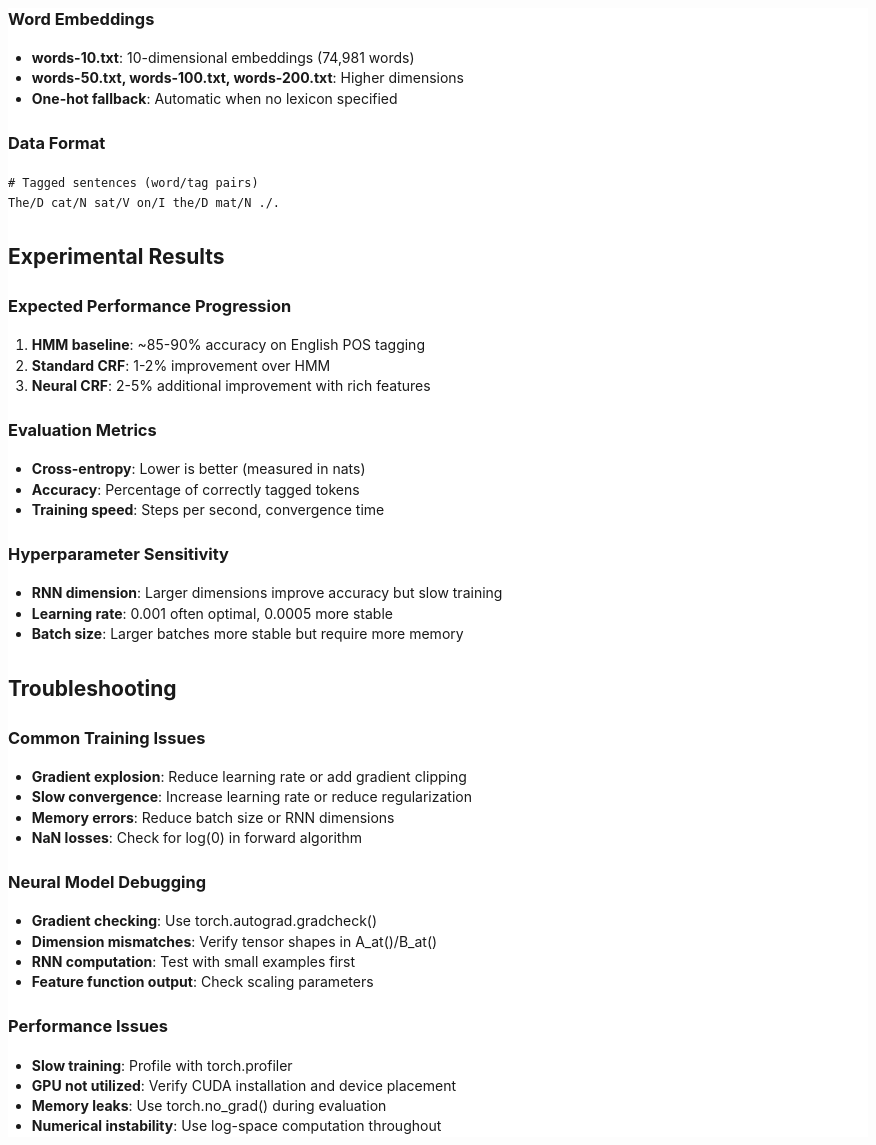 ### Word Embeddings
- **words-10.txt**: 10-dimensional embeddings (74,981 words)
- **words-50.txt, words-100.txt, words-200.txt**: Higher dimensions
- **One-hot fallback**: Automatic when no lexicon specified

### Data Format
```
# Tagged sentences (word/tag pairs)
The/D cat/N sat/V on/I the/D mat/N ./.
```

## Experimental Results

### Expected Performance Progression
1. **HMM baseline**: ~85-90% accuracy on English POS tagging
2. **Standard CRF**: 1-2% improvement over HMM
3. **Neural CRF**: 2-5% additional improvement with rich features

### Evaluation Metrics
- **Cross-entropy**: Lower is better (measured in nats)
- **Accuracy**: Percentage of correctly tagged tokens
- **Training speed**: Steps per second, convergence time

### Hyperparameter Sensitivity
- **RNN dimension**: Larger dimensions improve accuracy but slow training
- **Learning rate**: 0.001 often optimal, 0.0005 more stable
- **Batch size**: Larger batches more stable but require more memory

## Troubleshooting

### Common Training Issues
- **Gradient explosion**: Reduce learning rate or add gradient clipping
- **Slow convergence**: Increase learning rate or reduce regularization
- **Memory errors**: Reduce batch size or RNN dimensions
- **NaN losses**: Check for log(0) in forward algorithm

### Neural Model Debugging
- **Gradient checking**: Use torch.autograd.gradcheck()
- **Dimension mismatches**: Verify tensor shapes in A_at()/B_at()
- **RNN computation**: Test with small examples first
- **Feature function output**: Check scaling parameters

### Performance Issues
- **Slow training**: Profile with torch.profiler
- **GPU not utilized**: Verify CUDA installation and device placement
- **Memory leaks**: Use torch.no_grad() during evaluation
- **Numerical instability**: Use log-space computation throughout
